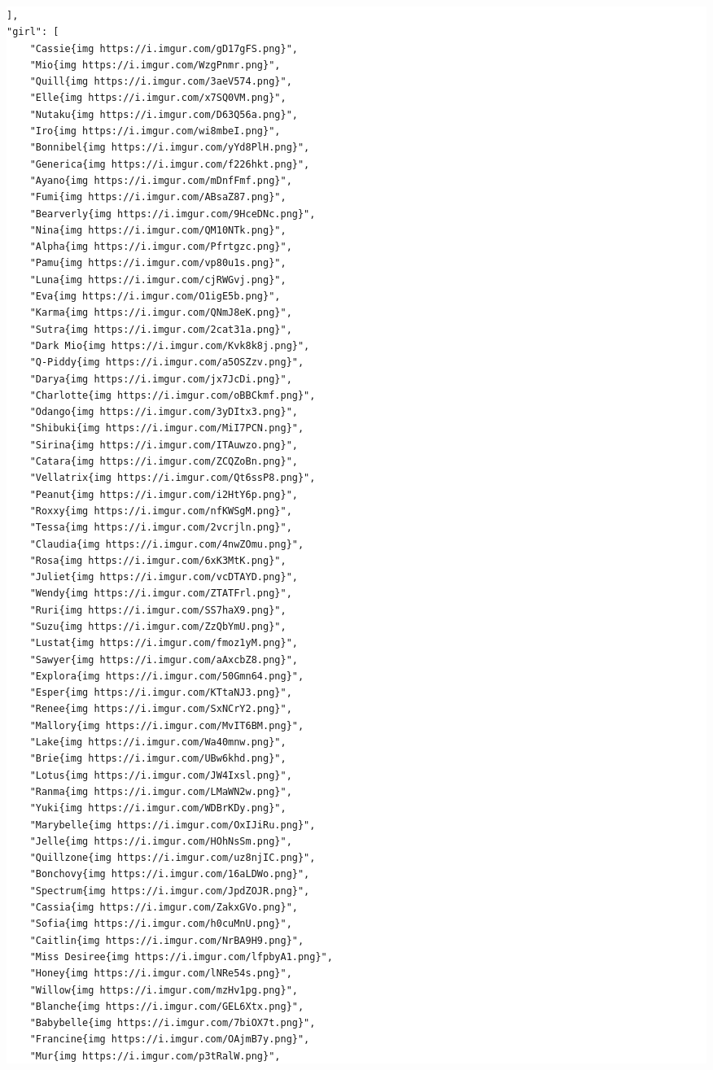 	],
	"girl": [
		"Cassie{img https://i.imgur.com/gD17gFS.png}",
		"Mio{img https://i.imgur.com/WzgPnmr.png}",
		"Quill{img https://i.imgur.com/3aeV574.png}",
		"Elle{img https://i.imgur.com/x7SQ0VM.png}",
		"Nutaku{img https://i.imgur.com/D63Q56a.png}",
		"Iro{img https://i.imgur.com/wi8mbeI.png}",
		"Bonnibel{img https://i.imgur.com/yYd8PlH.png}",
		"Generica{img https://i.imgur.com/f226hkt.png}",
		"Ayano{img https://i.imgur.com/mDnfFmf.png}",
		"Fumi{img https://i.imgur.com/ABsaZ87.png}",
		"Bearverly{img https://i.imgur.com/9HceDNc.png}",
		"Nina{img https://i.imgur.com/QM10NTk.png}",
		"Alpha{img https://i.imgur.com/Pfrtgzc.png}",
		"Pamu{img https://i.imgur.com/vp80u1s.png}",
		"Luna{img https://i.imgur.com/cjRWGvj.png}",
		"Eva{img https://i.imgur.com/O1igE5b.png}",
		"Karma{img https://i.imgur.com/QNmJ8eK.png}",
		"Sutra{img https://i.imgur.com/2cat31a.png}",
		"Dark Mio{img https://i.imgur.com/Kvk8k8j.png}",
		"Q-Piddy{img https://i.imgur.com/a5OSZzv.png}",
		"Darya{img https://i.imgur.com/jx7JcDi.png}",
		"Charlotte{img https://i.imgur.com/oBBCkmf.png}",
		"Odango{img https://i.imgur.com/3yDItx3.png}",
		"Shibuki{img https://i.imgur.com/MiI7PCN.png}",
		"Sirina{img https://i.imgur.com/ITAuwzo.png}",
		"Catara{img https://i.imgur.com/ZCQZoBn.png}",
		"Vellatrix{img https://i.imgur.com/Qt6ssP8.png}",
		"Peanut{img https://i.imgur.com/i2HtY6p.png}",
		"Roxxy{img https://i.imgur.com/nfKWSgM.png}",
		"Tessa{img https://i.imgur.com/2vcrjln.png}",
		"Claudia{img https://i.imgur.com/4nwZOmu.png}",
		"Rosa{img https://i.imgur.com/6xK3MtK.png}",
		"Juliet{img https://i.imgur.com/vcDTAYD.png}",
		"Wendy{img https://i.imgur.com/ZTATFrl.png}",
		"Ruri{img https://i.imgur.com/SS7haX9.png}",
		"Suzu{img https://i.imgur.com/ZzQbYmU.png}",
		"Lustat{img https://i.imgur.com/fmoz1yM.png}",
		"Sawyer{img https://i.imgur.com/aAxcbZ8.png}",
		"Explora{img https://i.imgur.com/50Gmn64.png}",
		"Esper{img https://i.imgur.com/KTtaNJ3.png}",
		"Renee{img https://i.imgur.com/SxNCrY2.png}",
		"Mallory{img https://i.imgur.com/MvIT6BM.png}",
		"Lake{img https://i.imgur.com/Wa40mnw.png}",
		"Brie{img https://i.imgur.com/UBw6khd.png}",
		"Lotus{img https://i.imgur.com/JW4Ixsl.png}",
		"Ranma{img https://i.imgur.com/LMaWN2w.png}",
		"Yuki{img https://i.imgur.com/WDBrKDy.png}",
		"Marybelle{img https://i.imgur.com/OxIJiRu.png}",
		"Jelle{img https://i.imgur.com/HOhNsSm.png}",
		"Quillzone{img https://i.imgur.com/uz8njIC.png}",
		"Bonchovy{img https://i.imgur.com/16aLDWo.png}",
		"Spectrum{img https://i.imgur.com/JpdZOJR.png}",
		"Cassia{img https://i.imgur.com/ZakxGVo.png}",
		"Sofia{img https://i.imgur.com/h0cuMnU.png}",
		"Caitlin{img https://i.imgur.com/NrBA9H9.png}",
		"Miss Desiree{img https://i.imgur.com/lfpbyA1.png}",
		"Honey{img https://i.imgur.com/lNRe54s.png}",
		"Willow{img https://i.imgur.com/mzHv1pg.png}",
		"Blanche{img https://i.imgur.com/GEL6Xtx.png}",
		"Babybelle{img https://i.imgur.com/7biOX7t.png}",
		"Francine{img https://i.imgur.com/OAjmB7y.png}",
		"Mur{img https://i.imgur.com/p3tRalW.png}",
